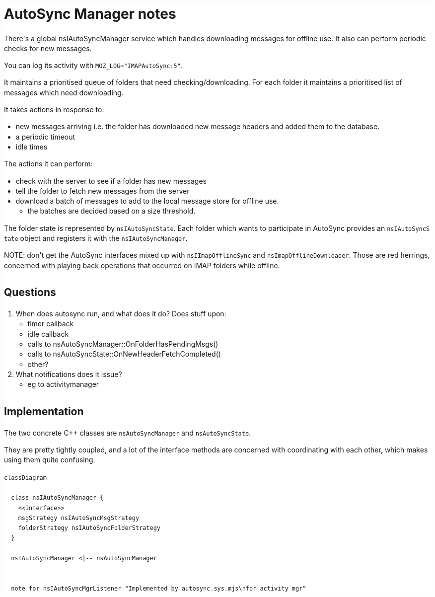 # AutoSync Manager notes


There's a global nsIAutoSyncManager service which handles downloading messages for offline use.
It also can perform periodic checks for new messages.

You can log its activity with `MOZ_LOG="IMAPAutoSync:5"`.

It maintains a prioritised queue of folders that need checking/downloading.
For each folder it maintains a prioritised list of messages which need downloading.

It takes actions in response to:
- new messages arriving i.e. the folder has downloaded new message headers and added them to the database.
- a periodic timeout
- idle times

The actions it can perform:
- check with the server to see if a folder has new messages
- tell the folder to fetch new messages from the server
- download a batch of messages to add to the local message store for offline use.
  - the batches are decided based on a size threshold.

The folder state is represented by `nsIAutoSyncState`.
Each folder which wants to participate in AutoSync provides an `nsIAutoSyncState` object and registers it with the `nsIAutoSyncManager`.

NOTE: don't get the AutoSync interfaces mixed up with `nsIImapOfflineSync` and `nsImapOfflineDownloader`.
Those are red herrings, concerned with playing back operations that occurred on IMAP folders while offline.


## Questions

1. When does autosync run, and what does it do?
   Does stuff upon:
   - timer callback
   - idle callback
   - calls to nsAutoSyncManager::OnFolderHasPendingMsgs()
   - calls to nsAutoSyncState::OnNewHeaderFetchCompleted()
   - other?
2. What notifications does it issue?
   - eg to activitymanager


## Implementation

The two concrete C++ classes are `nsAutoSyncManager` and `nsAutoSyncState`.

They are pretty tightly coupled, and a lot of the interface methods are concerned with coordinating with each other, which makes using them quite confusing.

```{mermaid}
classDiagram

  class nsIAutoSyncManager {
    <<Interface>>
    msgStrategy nsIAutoSyncMsgStrategy
    folderStrategy nsIAutoSyncFolderStrategy
  }

  nsIAutoSyncManager <|-- nsAutoSyncManager 


  note for nsIAutoSyncMgrListener "Implemented by autosync.sys.mjs\nfor activity mgr"

```